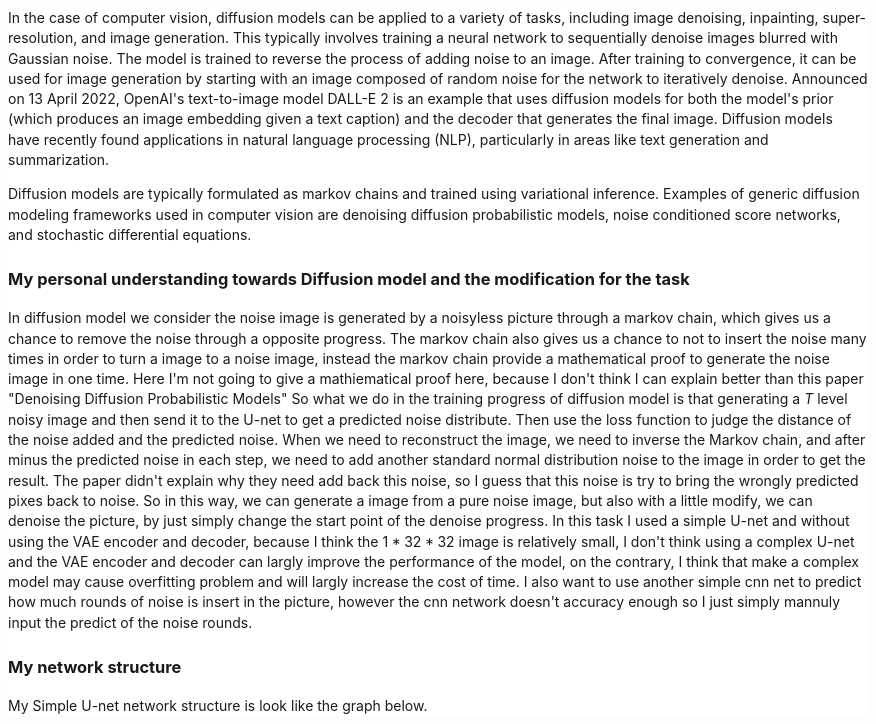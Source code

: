   In the case of computer vision, diffusion models can be applied to a variety of tasks, including image denoising, inpainting, super-resolution, and image generation. This typically involves training a neural network to sequentially denoise images blurred with Gaussian noise. The model is trained to reverse the process of adding noise to an image. After training to convergence, it can be used for image generation by starting with an image composed of random noise for the network to iteratively denoise. Announced on 13 April 2022, OpenAI's text-to-image model DALL-E 2 is an example that uses diffusion models for both the model's prior (which produces an image embedding given a text caption) and the decoder that generates the final image. Diffusion models have recently found applications in natural language processing (NLP), particularly in areas like text generation and summarization.

  Diffusion models are typically formulated as markov chains and trained using variational inference. Examples of generic diffusion modeling frameworks used in computer vision are denoising diffusion probabilistic models, noise conditioned score networks, and stochastic differential equations.
        
### My personal understanding towards Diffusion model and the modification for the task

  In diffusion model we consider the noise image is generated by a noisyless picture through a markov chain, which gives us a chance to remove the noise through a opposite progress. The markov chain also gives us a chance to not to insert the noise many times in order to turn a image to a noise image, instead the markov chain provide a mathematical proof to generate the noise image in one time. Here I'm not going to give a mathiematical proof here, because I don't think I can explain better than this paper "Denoising Diffusion Probabilistic Models" So what we do in the training progress of diffusion model is that generating a $T$ level noisy image and then send it to the U-net to get a predicted noise distribute. Then use the loss function to judge the distance of the noise added and the predicted noise. When we need to reconstruct the image, we need to inverse the Markov chain, and after minus the predicted noise in each step, we need to add another standard normal distribution noise to the image in order to get the result. The paper didn't explain why they need add back this noise, so I guess that this noise is try to bring the wrongly predicted pixes back to noise. So in this way, we can generate a image from a pure noise image, but also with a little modify, we can denoise the picture, by just simply change the start point of the denoise progress.
  In this task I used a simple U-net and without using the VAE encoder and decoder, because I think the $1*32*32$ image is relatively small, I don't think using a complex U-net and the VAE encoder and decoder can largly improve the performance of the model, on the contrary, I think that make a complex model may cause overfitting problem and will largly increase the cost of time. I also want to use another simple cnn net to predict how much rounds of noise is insert in the picture, however the cnn network doesn't accuracy enough so I just simply mannuly input the predict of the noise rounds.
### My network structure
  My Simple U-net network structure is look like the graph below. 
